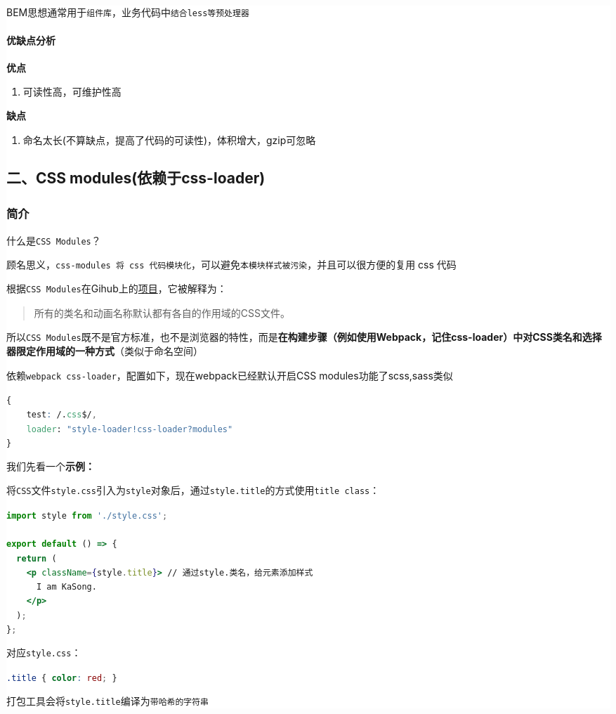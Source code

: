 BEM思想通常用于`组件库`，业务代码中`结合less等预处理器`

#### 优缺点分析

**优点**

1. 可读性高，可维护性高

**缺点**

1. 命名太长(不算缺点，提高了代码的可读性)，体积增大，gzip可忽略

## 二、CSS modules(依赖于css-loader)

### 简介

什么是`CSS Modules`？

顾名思义，`css-modules 将 css 代码模块化`，可以避免`本模块样式被污染`，并且可以很方便的复用 css 代码

根据`CSS Modules`在Gihub上的[项目](https://github.com/css-modules/css-modules)，它被解释为：

> 所有的类名和动画名称默认都有各自的作用域的CSS文件。

所以`CSS Modules`既不是官方标准，也不是浏览器的特性，而是**在构建步骤（例如使用Webpack，记住css-loader）中对CSS类名和选择器限定作用域的一种方式**（类似于命名空间）

依赖`webpack css-loader`，配置如下，现在webpack已经默认开启CSS modules功能了scss,sass类似

```css
{
    test: /.css$/,
    loader: "style-loader!css-loader?modules"
}
```

我们先看一个**示例：**

将`CSS`文件`style.css`引入为`style`对象后，通过`style.title`的方式使用`title class`：

```jsx
import style from './style.css';

export default () => {
  return (
    <p className={style.title}> // 通过style.类名，给元素添加样式
      I am KaSong.
    </p>
  );
};
```

对应`style.css`：

```css
.title { color: red; }
```

打包工具会将`style.title`编译为`带哈希的字符串`
